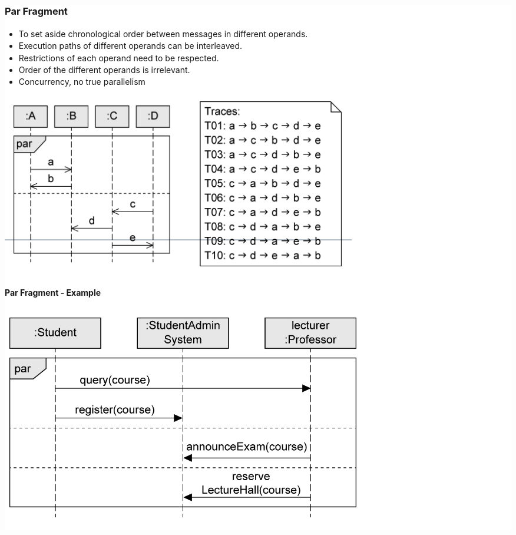 
### Par Fragment
- To set aside chronological order between messages in different operands.
- Execution paths of different operands can be interleaved.
- Restrictions of each operand need to be respected.
- Order of the different operands is irrelevant.
- Concurrency, no true parallelism

![Screenshot 2022-10-20 at 14.53.25|500](notes/images/Screenshot%202022-10-20%20at%2014.53.25.png)

#### Par Fragment - Example
![Screenshot 2022-10-20 at 14.53.39|500](notes/images/Screenshot%202022-10-20%20at%2014.53.39.png)